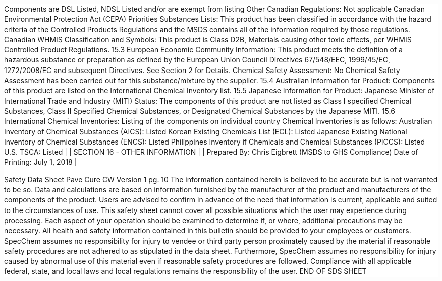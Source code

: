Components are DSL Listed, NDSL Listed and/or are exempt from listing
Other Canadian Regulations:
Not applicable
Canadian Environmental Protection Act (CEPA) Priorities Substances Lists:
This product has been classified in accordance with the hazard criteria of the Controlled Products
Regulations and the MSDS contains all of the information required by those regulations.
Canadian WHMIS Classification and Symbols:
This product is Class D2B, Materials causing other toxic effects, per WHMIS Controlled Product
Regulations.
15.3 European Economic Community Information:
This product meets the definition of a hazardous substance or preparation as defined by the European
Union Council Directives 67/548/EEC, 1999/45/EC, 1272/2008/EC and subsequent Directives. See Section
2 for Details.
Chemical Safety Assessment:
No Chemical Safety Assessment has been carried out for this substance/mixture by the supplier.
15.4 Australian Information for Product:
Components of this product are listed on the International Chemical Inventory list.
15.5 Japanese Information for Product:
Japanese Minister of International Trade and Industry (MITI) Status: The components of this product are not
listed as Class I specified Chemical Substances, Class II Specified Chemical Substances, or Designated
Chemical Substances by the Japanese MITI.
15.6 International Chemical Inventories:
Listing of the components on individual country Chemical Inventories is as follows:
Australian Inventory of Chemical Substances (AICS): Listed
Korean Existing Chemicals List (ECL): Listed
Japanese Existing National Inventory of Chemical Substances (ENCS): Listed
Philippines Inventory if Chemicals and Chemical Substances (PICCS): Listed
U.S. TSCA: Listed |
| SECTION 16 - OTHER INFORMATION |
| Prepared By: Chris Eigbrett (MSDS to GHS Compliance)
Date of Printing: July 1, 2018 |

Safety Data Sheet
Pave Cure CW
Version 1 pg. 10
The information contained herein is believed to be accurate but is not warranted to be so. Data and
calculations are based on information furnished by the manufacturer of the product and manufacturers of
the components of the product. Users are advised to confirm in advance of the need that information is
current, applicable and suited to the circumstances of use. This safety sheet cannot cover all possible
situations which the user may experience during processing. Each aspect of your operation should be
examined to determine if, or where, additional precautions may be necessary. All health and safety
information contained in this bulletin should be provided to your employees or customers. SpecChem
assumes no responsibility for injury to vendee or third party person proximately caused by the material if
reasonable safety procedures are not adhered to as stipulated in the data sheet. Furthermore, SpecChem
assumes no responsibility for injury caused by abnormal use of this material even if reasonable safety
procedures are followed. Compliance with all applicable federal, state, and local laws and local regulations
remains the responsibility of the user.
END OF SDS SHEET
